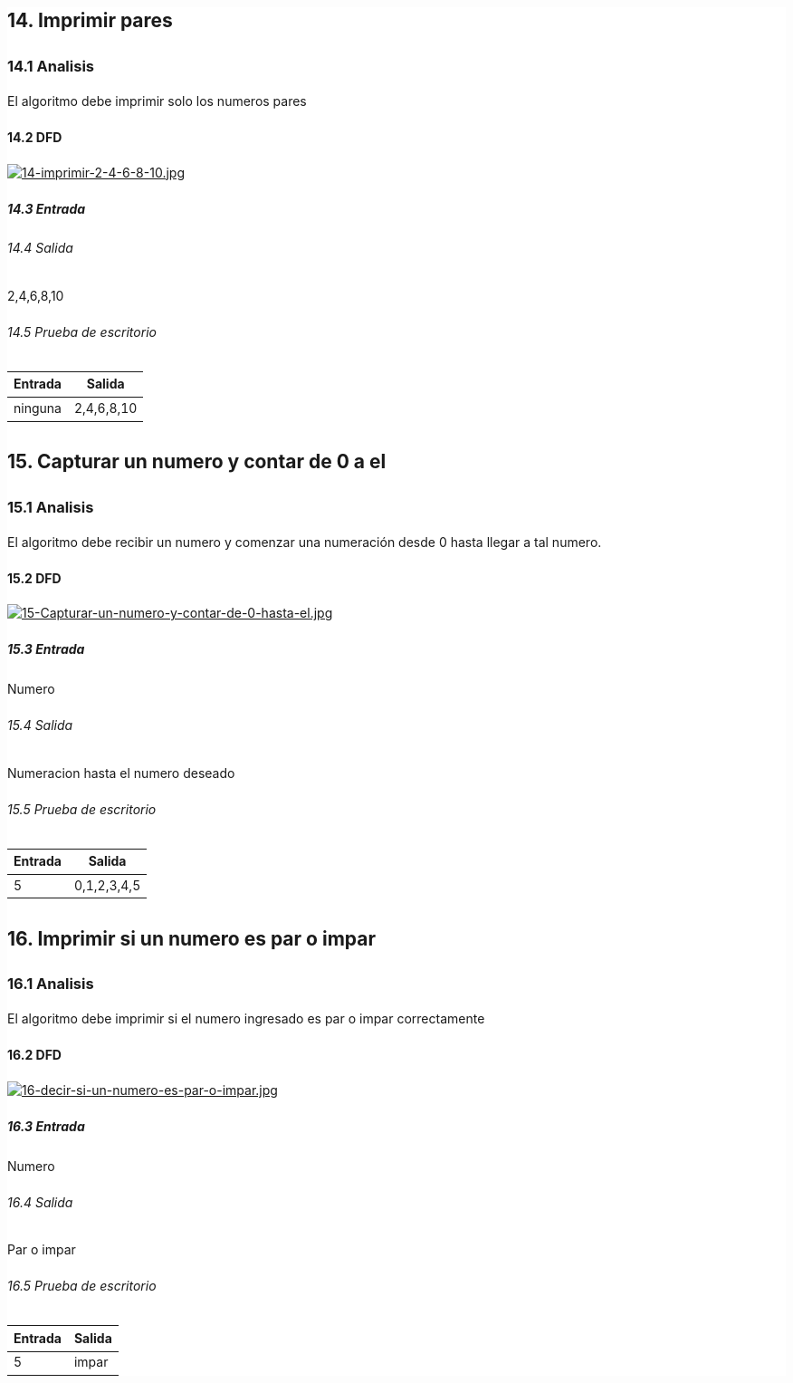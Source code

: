 ## 14. Imprimir pares
### 14.1 Analisis 
El algoritmo debe imprimir solo los numeros pares 
#### 14.2 DFD 
[![14-imprimir-2-4-6-8-10.jpg](https://i.postimg.cc/NM7L1mSC/14-imprimir-2-4-6-8-10.jpg)](https://postimg.cc/ftywstwY)
##### 14.3 Entrada
###### 14.4 Salida
2,4,6,8,10
###### 14.5 Prueba de escritorio 
|Entrada | Salida |
| ----------- | ----------- |
| ninguna | 2,4,6,8,10 |

## 15. Capturar un numero y contar de 0 a el
### 15.1 Analisis 
El algoritmo debe recibir un numero y comenzar una numeración desde 0 hasta llegar a tal numero. 
#### 15.2 DFD
[![15-Capturar-un-numero-y-contar-de-0-hasta-el.jpg](https://i.postimg.cc/G2Yw9TqM/15-Capturar-un-numero-y-contar-de-0-hasta-el.jpg)](https://postimg.cc/mzb65kxM)
##### 15.3 Entrada
Numero 
###### 15.4 Salida
Numeracion hasta el numero deseado 
###### 15.5 Prueba de escritorio 
|Entrada | Salida |
| ----------- | ----------- |
| 5 | 0,1,2,3,4,5 |

## 16. Imprimir si un numero es par o impar
### 16.1 Analisis 
El algoritmo debe imprimir si el numero ingresado es par o impar correctamente 
#### 16.2 DFD
[![16-decir-si-un-numero-es-par-o-impar.jpg](https://i.postimg.cc/7hd29cgP/16-decir-si-un-numero-es-par-o-impar.jpg)](https://postimg.cc/1V0X5vCb)
##### 16.3 Entrada 
Numero 
###### 16.4 Salida 
Par o impar
###### 16.5 Prueba de escritorio 
|Entrada | Salida |
| ----------- | ----------- |
| 5 | impar |
